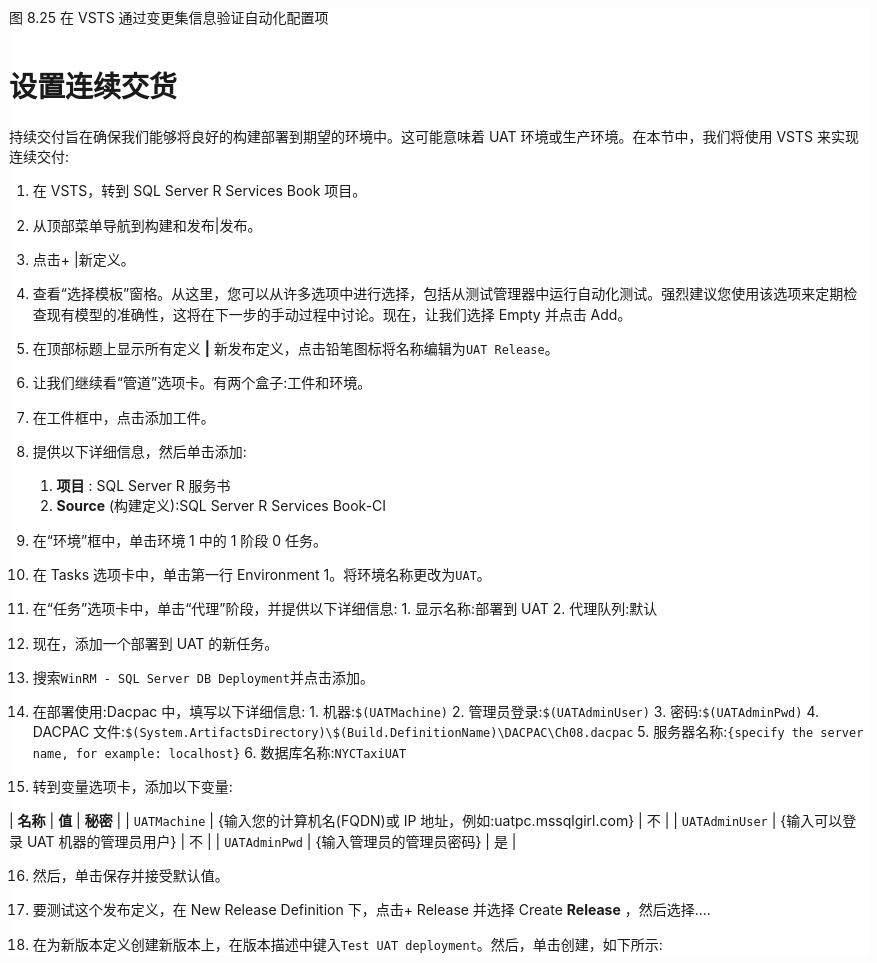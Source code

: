 图 8.25 在 VSTS 通过变更集信息验证自动化配置项

<title>Setting up continuous delivery</title> 

# 设置连续交货

持续交付旨在确保我们能够将良好的构建部署到期望的环境中。这可能意味着 UAT 环境或生产环境。在本节中，我们将使用 VSTS 来实现连续交付:

1.  在 VSTS，转到 SQL Server R Services Book 项目。
2.  从顶部菜单导航到构建和发布|发布。
3.  点击+ |新定义。
4.  查看“选择模板”窗格。从这里，您可以从许多选项中进行选择，包括从测试管理器中运行自动化测试。强烈建议您使用该选项来定期检查现有模型的准确性，这将在下一步的手动过程中讨论。现在，让我们选择 Empty 并点击 Add。
5.  在顶部标题上显示所有定义 **|** 新发布定义，点击铅笔图标将名称编辑为`UAT Release`。
6.  让我们继续看“管道”选项卡。有两个盒子:工件和环境。
7.  在工件框中，点击添加工件。
8.  提供以下详细信息，然后单击添加:
    1.  **项目** : SQL Server R 服务书
    2.  **Source** (构建定义):SQL Server R Services Book-CI
9.  在“环境”框中，单击环境 1 中的 1 阶段 0 任务。
10.  在 Tasks 选项卡中，单击第一行 Environment 1。将环境名称更改为`UAT`。
11.  在“任务”选项卡中，单击“代理”阶段，并提供以下详细信息:
    1.  显示名称:部署到 UAT
    2.  代理队列:默认

12.  现在，添加一个部署到 UAT 的新任务。
13.  搜索`WinRM - SQL Server DB Deployment`并点击添加。
14.  在部署使用:Dacpac 中，填写以下详细信息:
    1.  机器:`$(UATMachine)`
    2.  管理员登录:`$(UATAdminUser)`
    3.  密码:``$(UATAdminPwd)``
    4.  DACPAC 文件:`$(System.ArtifactsDirectory)\$(Build.DefinitionName)\DACPAC\Ch08.dacpac`
    5.  服务器名称:`{specify the server name, for example: localhost}`
    6.  数据库名称:`NYCTaxiUAT`
15.  转到变量选项卡，添加以下变量:

| **名称** | **值** | **秘密** |
| `UATMachine` | {输入您的计算机名(FQDN)或 IP 地址，例如:uatpc.mssqlgirl.com} | 不 |
| `UATAdminUser` | {输入可以登录 UAT 机器的管理员用户} | 不 |
| `UATAdminPwd` | {输入管理员的管理员密码} | 是 |

16.  然后，单击保存并接受默认值。
17.  要测试这个发布定义，在 New Release Definition 下，点击+ Release 并选择 Create **Release** ，然后选择....

18.  在为新版本定义创建新版本上，在版本描述中键入`Test UAT deployment`。然后，单击创建，如下所示:
